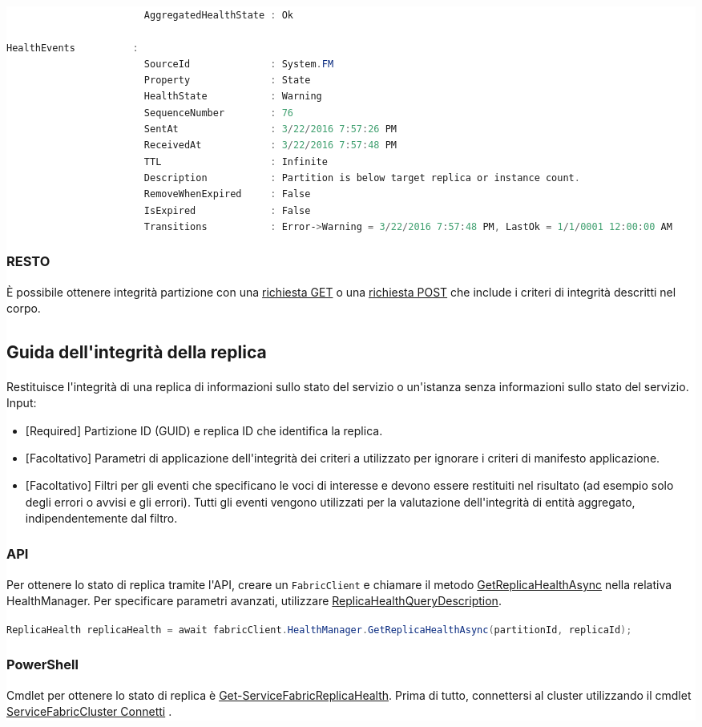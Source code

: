 ```powershell
                        AggregatedHealthState : Ok

HealthEvents          :
                        SourceId              : System.FM
                        Property              : State
                        HealthState           : Warning
                        SequenceNumber        : 76
                        SentAt                : 3/22/2016 7:57:26 PM
                        ReceivedAt            : 3/22/2016 7:57:48 PM
                        TTL                   : Infinite
                        Description           : Partition is below target replica or instance count.
                        RemoveWhenExpired     : False
                        IsExpired             : False
                        Transitions           : Error->Warning = 3/22/2016 7:57:48 PM, LastOk = 1/1/0001 12:00:00 AM
```

### <a name="rest"></a>RESTO
È possibile ottenere integrità partizione con una [richiesta GET](https://msdn.microsoft.com/library/azure/dn707683.aspx) o una [richiesta POST](https://msdn.microsoft.com/library/azure/dn707680.aspx) che include i criteri di integrità descritti nel corpo.

## <a name="get-replica-health"></a>Guida dell'integrità della replica
Restituisce l'integrità di una replica di informazioni sullo stato del servizio o un'istanza senza informazioni sullo stato del servizio. Input:

- [Required] Partizione ID (GUID) e replica ID che identifica la replica.

- [Facoltativo] Parametri di applicazione dell'integrità dei criteri a utilizzato per ignorare i criteri di manifesto applicazione.

- [Facoltativo] Filtri per gli eventi che specificano le voci di interesse e devono essere restituiti nel risultato (ad esempio solo degli errori o avvisi e gli errori). Tutti gli eventi vengono utilizzati per la valutazione dell'integrità di entità aggregato, indipendentemente dal filtro.

### <a name="api"></a>API
Per ottenere lo stato di replica tramite l'API, creare un `FabricClient` e chiamare il metodo [GetReplicaHealthAsync](https://msdn.microsoft.com/library/azure/system.fabric.fabricclient.healthclient.getreplicahealthasync.aspx) nella relativa HealthManager. Per specificare parametri avanzati, utilizzare [ReplicaHealthQueryDescription](https://msdn.microsoft.com/library/azure/system.fabric.description.replicahealthquerydescription.aspx).

```csharp
ReplicaHealth replicaHealth = await fabricClient.HealthManager.GetReplicaHealthAsync(partitionId, replicaId);
```

### <a name="powershell"></a>PowerShell
Cmdlet per ottenere lo stato di replica è [Get-ServiceFabricReplicaHealth](https://msdn.microsoft.com/library/mt125808.aspx). Prima di tutto, connettersi al cluster utilizzando il cmdlet [ServiceFabricCluster Connetti](https://msdn.microsoft.com/library/mt125938.aspx) .


[1]: ./media/service-fabric-view-entities-aggregated-health/servicefabric-explorer-cluster-health.png